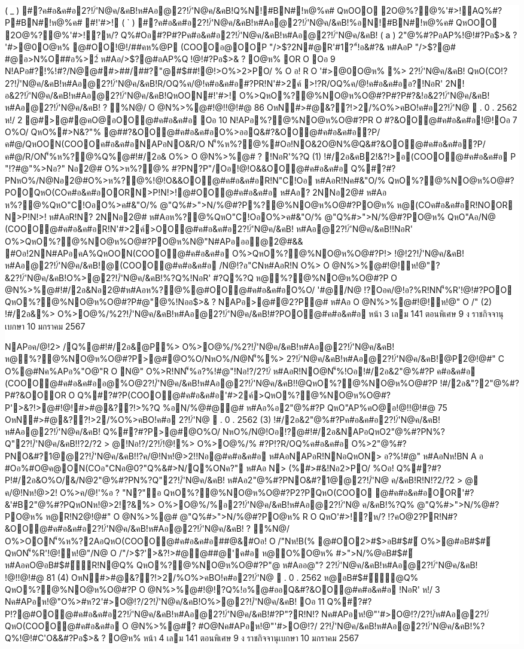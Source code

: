 ( _ ) #?ค#อ&ค#อ2?!/์'N@ค/&คB!ห#Aอ@2?!/์'N@ค/&คB!Q%N!#BN#!ห@%ค# QหOOO  2O@%?@%'#>!AQ%#?P#BN#!ห@%ค# #!'#>! ( ` ) #?ค#อ&ค#อ2?!/์'N@ค/&คB!ห#Aอ@2?!/์'N@ค/&คB!%อN!#BN#!ห@%ค# QหOOO  2O@%?@%'#>!?ห/? Q%#Oอ#?P#?Pค#อ&ค#อ2?!/์'N@ค/&คB!ห#Aอ@2?!/์'N@ค/&คB! ( a ) 2"@%#?PอAP%!@!#?Pอ$>& ? '#>@0O@ห% @#OO!@!/##คห%@P (COOOอ@OOP "/>$?2N#@R'#1?"์!อ&#?& ห#AอP "/>$?@# #@อ>N%O##อ%>2์ ห#Aอ/>$?@#อAP%Q !@!#?Pอ$>& ? O@ห% OR O Oอ 9 N!APอ#?!%!#?/N@@##>##/##?"@#$##!@!>O%>2>PO/ % O อ! R O '#>@0O@ห% %> 2?!/์'N@ค/&คB! QหO(CO!?2?!/์'N@ค/&คB!ห#Aอ@2?!/์'N@ค/&คB!R/OQ%ค/@!ค#อ&ค#อ#?PR!N'#>2ค์ >!?R/OQ%ค/@!ค#อ&ค#ออ?!NอR' 2N!อ&2?!/์'N@ค/&คB!ห#Aอ@2?!/์'N@ค/&คB!QหOON#!'#>! O%>QหO%?@%NO@ห%O@#?P#?P#?&!อ&2?!/์'N@ค/&คB!ห#Aอ@2?!/์'N@ค/&คB! ? %N@/ O @N%>%@#!@!!@!#@ 86 OหN#>#@&??!>2/%O%>คBO!ค#อ2?!/์'N@  . 0 . 2562 ห!/ 2 @#>@#@คO@อOO@#ค#อ&ค#อ Oอ 10 N!APอ%?@%NO@ห%O@#?PR O #?&OO@#ค#อ&ค#อ!@!Oอ 7 O%O/ QหO%#>N&?"% @##?&OO@#ค#อ&ค#อO%>ออQ&#?&OO@#ค#อ&ค#อ?P/ค#@/QหOON(COOOค#อ&ค#อNAPอNO&R/O N'็%ห%?@%#Oอ!NO&2O@N%@Q&#?&OO@#ค#อ&ค#อ?P/ค#@/R/ON'็%ห%?@%Q%@#!#/2อ& O%> O @N%>%@# ? !NอR'%?Q (1) !#/2อ&คB2!&?!>อ(COOO@#ค#อ&ค#อ P "!?#@"%>Nอ?" Nอ2@# O%>ห%?@% #?PN?P"/Oอ!@!O&&OO@#ค#อ&ค#อ Q%#?#?PNหO%/N@Nอ2@#O%>ห%?@%!@!O&&OO@#ค#อ&ค#อR!N"C!Oอ ห#AอR!Nค#&"O/% QหO%?@%NO@ห%O@#?POOQหO(COค#อ&ค#อOORN>P!N!>!@#OO@#ค#อ&ค#อ ห#Aอ? 2NNอ2@# ห#Aอ ห%?@%QหO"C!OอO%>ค#&"O/% @"Q%#>">N/%@#?P%?@%NO@ห%O@#?PO@ห% ห@(COค#อ&ค#อR!NOOR N>P!N!>! ห#AอR!N? 2NNอ2@# ห#Aอห%?@%QหO"C!OอO%>ค#&"O/% @"Q%#>">N/%@#?PO@ห% QหO"Aอ/N@ (COOO@#ค#อ&ค#อR!N'#>2ค์>OO@#ค#อ&ค#อ2?!/์'N@ค/&คB! ห#Aอ@2?!/์'N@ค/&คB!!NอR' O%>QหO%?@%NO@ห%O@#?PO@ห%N@"N#APอออ@2@#&& #Oอ!2NN#APอคA%QหOON(COOO@#ค#อ&ค#อ O%>QหO%?@%NO@ห%O@#?P!> !@!2?!/์'N@ค/&คB! ห#Aอ@2?!/์'N@ค/&คB!@(COOO@#ค#อ&ค#อ /N@!?อ"CNห#AอR!N O%> O @N%>%@#!@!ห!@"?&2?!/์'N@ค/&คB!O%>@2?!/์'N@ค/&คB!%?Q%!NอR' #?Q%?Q ห@%?@%NO@ห%O@#?P O @N%>%@#!#/2อ&Nอ2@#ห#Aอห%?@%@#OO@#ค#อ&ค#อO%O/ '#@/N@ !?Oอค/@!อ?%R!NN'็%R'!@!#?POO QหO%?@%NO@ห%O@#?P#@"@%!Nออ$>& ? NAPอ>@#@2?P@# ห#Aอ O @N%>%@#!@!ห!@" O /" (2) !#/2อ&%> O%>O@%/%2?!/์'N@ค/&คB!ห#Aอ@2?!/์'N@ค/&คB!#?POO@#ค#อ&ค#อ หน้า 3 เลม 141 ตอนพิเศษ 9 ง ราชกิจจานุเบกษา 10 มกราคม 2567

NAPอค/@!2> /Q%@#!#/2อ&@P%> O%>O@%/%2?!/์'N@ค/&คB!ห#Aอ@2?!/์'N@ค/&คB! ห@%?@%NO@ห%O@#?P>@#@O%O/NหO%/N@N'็%%> 2?!/์'N@ค/&คB!ห#Aอ@2?!/์'N@ค/&คB!@P2@!@#" C O%@#Nค%APอ%"O@"R O N@" O%>R!NN'็%อ?%!#@"!Nอ!?/2?!/์ ห#AอR!NO@N'็%!Oอ!#/2อ&2"@%#?P ค#อ&ค#อ (COOO@#ค#อ&ค#ออ@%O@2?!/์'N@ค/&คB!ห#Aอ@2?!/์'N@ค/&คB!!@QหO%?@%NO@ห%O@#?P !#/2อ&"?2"@%#?P#?&OOOR O Q%#?#?P(COOO@#ค#อ&ค#อ'#>2ค์>QหO%?@%NO@ห%O@#?P'>&?!>@#!@!#>#@&??!>%?Q %อN/%@#@@# ห#Aอ%อ2"@%#?P QหO"AP%คO@อ!@!!@!#@ 75 OหN#>#@&??!>2/%O%>คBO!ค#อ 2?!/์'N@  . 0 . 2562 (3) !#/2อ&2"@%#?Pค#อ&ค#อ2?!/์'N@ค/&คB!ห#Aอ@2?!/์'N@ค/&คB! Q%#?#?P>@#@O%O/ NหO%/N@!Oอ!?@#!#/2อ&NAPอQหO2"@%#?PN%?Q"2?!/์'N@ค/&คB!!?2/?2 > @!Nอ!?/2?!/์!@!%> O%>O@%/% #?P!?R/OQ%ค#อ&ค#อ O%>2"@%#?PNO&#?1@@2?!/์'N@ค/&คB!!?ค/@!Nห!@>2!!Nอ@#ค#อ&ค#อ ห#AอNAPอR!NNอQหON> อ?%!#@" ห#AอNห!BN A อ #Oอ%#O@ค@ON(COอ"CNอ@0?"Q%&#>N/Q%ONค?" ห#Aอ N> (%#>#&!Nอ2>PO/ %Oอ! Q%#?#?P!#/2อ&O%O/&/N@2"@%#?PN%?Q"2?!/์'N@ค/&คB! ห#Aอ2"@%#?PNO&#?1@@2?!/์'N@ ค/&คB!R!N!?2/?2 > @ ค/@!Nห!@>2! O%>ค/@!'%อ ? "N?"อ QหO%?@%NO@ห%O@#?P2?PQหO(COOO @#ค#อ&ค#อOOR'#?&'#B2"@%#?PQหONห!@>2!?&%> O%>O@%/%อ2?!/์'N@ค/&คB!ห#Aอ@2?!/์'N@ ค/&คB!%?Q% @"Q%#>">N/%@#?PO@ห% ห@R!N2@!@#" O @N%>%@# @"Q%#>">N/%@#?PO@ห% R O QหO'#>!?ห/? !?คO@2?PR!N#?&OO@#ค#อ&ค#อ2?!/์'N@ค/&คB!ห#Aอ@2?!/์'N@ค/&คB! ? %N@/ O%>OON'็%ห%?2AอQหO(COOO@#ค#อ&ค#อ##@&#Oอ! O /"Nห!B(% @#OO2>#$>อB#$#์ O%>@#อB#$#์ QหON'็%R'!@!ห!@"/N@ O /"/>$?'>&?!>#@@##@'ค#อ ห@O%O@ห% #>">N/%@อB#$#์ ห#AอคO@อB#$#์ัR!N@Q% QหO%?@%NO@ห%O@#?P"@ ห#Aออ@"? 2?!/์'N@ค/&คB!ห#Aอ@2?!/์'N@ค/&คB! !@!!@!#@ 81 (4) OหN#>#@&??!>2/%O%>คBO!ค#อ2?!/์'N@  . 0 . 2562 ห@อB#$#์ั@Q% QหO%?@%NO@ห%O@#?P O @N%>%@#!@!?Q%!อ%@#ออQ&#?&OO@#ค#อ&ค#อ !NอR' ห!/ 3 Nค#APอห!@"O%>#ห?2'#>O@!?/2?!/์'N@ค/&คB!O%>@2?!/์'N@ค/&คB! Oอ 11 Q%#?#?P!?@#OO@#ค#อ&ค#อ2?!/์'N@ค/&คB!ห#Aอ@2?!/์'N@ค/&คB!#?P"?R!N!? Nค#APอห!@"'#>O@!?/2?!/์ห#Aอ@2?!/์ QหO(COOO@#ค#อ&ค#อ O @N%>%@#? #O@Nค#APอห!@"'#>O@!?/ 2?!/์'N@ค/&คB!ห#Aอ@2?!/์'N@ค/&คB!%?Q%!@!#C'O&&#?Pอ$>& ? O@ห% หน้า 4 เลม 141 ตอนพิเศษ 9 ง ราชกิจจานุเบกษา 10 มกราคม 2567
